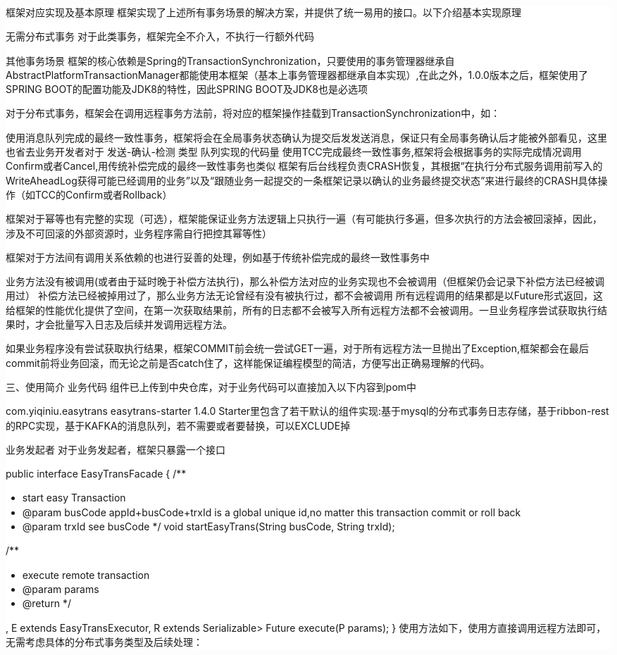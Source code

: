 框架对应实现及基本原理
框架实现了上述所有事务场景的解决方案，并提供了统一易用的接口。以下介绍基本实现原理

无需分布式事务
对于此类事务，框架完全不介入，不执行一行额外代码

其他事务场景
框架的核心依赖是Spring的TransactionSynchronization，只要使用的事务管理器继承自AbstractPlatformTransactionManager都能使用本框架（基本上事务管理器都继承自本实现）,在此之外，1.0.0版本之后，框架使用了SPRING BOOT的配置功能及JDK8的特性，因此SPRING BOOT及JDK8也是必选项

对于分布式事务，框架会在调用远程事务方法前，将对应的框架操作挂载到TransactionSynchronization中，如：

使用消息队列完成的最终一致性事务，框架将会在全局事务状态确认为提交后发发送消息，保证只有全局事务确认后才能被外部看见，这里也省去业务开发者对于 发送-确认-检测 类型 队列实现的代码量
使用TCC完成最终一致性事务,框架将会根据事务的实际完成情况调用Confirm或者Cancel,用传统补偿完成的最终一致性事务也类似
框架有后台线程负责CRASH恢复，其根据“在执行分布式服务调用前写入的WriteAheadLog获得可能已经调用的业务”以及“跟随业务一起提交的一条框架记录以确认的业务最终提交状态”来进行最终的CRASH具体操作（如TCC的Confirm或者Rollback）

框架对于幂等也有完整的实现（可选），框架能保证业务方法逻辑上只执行一遍（有可能执行多遍，但多次执行的方法会被回滚掉，因此，涉及不可回滚的外部资源时，业务程序需自行把控其幂等性）

框架对于方法间有调用关系依赖的也进行妥善的处理，例如基于传统补偿完成的最终一致性事务中

业务方法没有被调用(或者由于延时晚于补偿方法执行)，那么补偿方法对应的业务实现也不会被调用（但框架仍会记录下补偿方法已经被调用过）
补偿方法已经被掉用过了，那么业务方法无论曾经有没有被执行过，都不会被调用
所有远程调用的结果都是以Future形式返回，这给框架的性能优化提供了空间，在第一次获取结果前，所有的日志都不会被写入所有远程方法都不会被调用。一旦业务程序尝试获取执行结果时，才会批量写入日志及后续并发调用远程方法。

如果业务程序没有尝试获取执行结果，框架COMMIT前会统一尝试GET一遍，对于所有远程方法一旦抛出了Exception,框架都会在最后commit前将业务回滚，而无论之前是否catch住了，这样能保证编程模型的简洁，方便写出正确易理解的代码。

三、使用简介
业务代码
组件已上传到中央仓库，对于业务代码可以直接加入以下内容到pom中

  <dependency>
    <groupId>com.yiqiniu.easytrans</groupId>
    <artifactId>easytrans-starter</artifactId>
    <version>1.4.0</version>
  </dependency>
Starter里包含了若干默认的组件实现:基于mysql的分布式事务日志存储，基于ribbon-rest的RPC实现，基于KAFKA的消息队列，若不需要或者要替换，可以EXCLUDE掉

业务发起者
对于业务发起者，框架只暴露一个接口

public interface EasyTransFacade {
/**
 * start easy Transaction
 * @param busCode appId+busCode+trxId is a global unique id,no matter this transaction commit or roll back
 * @param trxId see busCode
 */
void startEasyTrans(String busCode, String trxId);

/**
 * execute remote transaction
 * @param params
 * @return
 */
<P extends EasyTransRequest<R, E>, E extends EasyTransExecutor, R extends Serializable> Future<R> execute(P params);
}
使用方法如下，使用方直接调用远程方法即可，无需考虑具体的分布式事务类型及后续处理：
